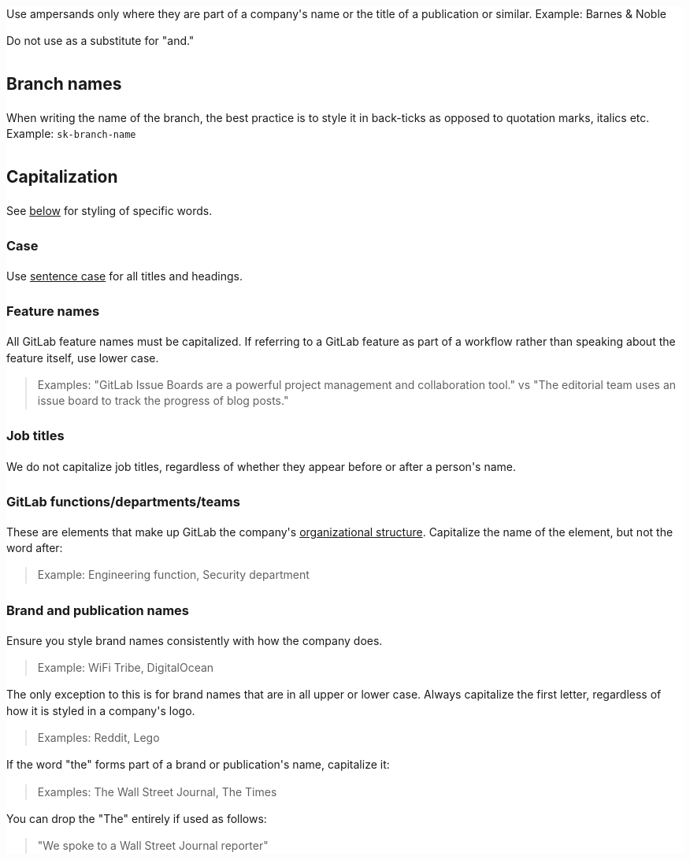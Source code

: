 Use ampersands only where they are part of a company's name or the title of a
publication or similar. Example: Barnes & Noble

Do not use as a substitute for "and."

## Branch names

When writing the name of the branch, the best practice is to style it in back-ticks as opposed to quotation marks, italics etc. Example: `sk-branch-name`

## Capitalization

See [below](#word-list) for styling of specific words.

### Case

Use [sentence case](https://www.thoughtco.com/sentence-case-titles-1691944) for
all titles and headings.

### Feature names

All GitLab feature names must be capitalized. If referring to a GitLab feature as part of a workflow rather than speaking about the feature itself, use lower case.

> Examples: "GitLab Issue Boards are a powerful project management and collaboration tool." vs "The editorial team uses an issue board to track the progress of blog posts."

### Job titles

We do not capitalize job titles, regardless of whether they appear before or after a person's name.

### GitLab functions/departments/teams

These are elements that make up GitLab the company's [organizational structure](/handbook/company/structure/#organizational-chart). Capitalize the name of the element, but not the word after:

> Example: Engineering function, Security department

### Brand and publication names

Ensure you style brand names consistently with how the company does.

> Example: WiFi Tribe, DigitalOcean

The only exception to this is for brand names that are in all upper or lower case. Always capitalize the first letter, regardless of how it is styled in a company's logo.

> Examples: Reddit, Lego

If the word "the" forms part of a brand or publication's name, capitalize it:

> Examples: The Wall Street Journal, The Times

You can drop the "The" entirely if used as follows:

> "We spoke to a Wall Street Journal reporter"
